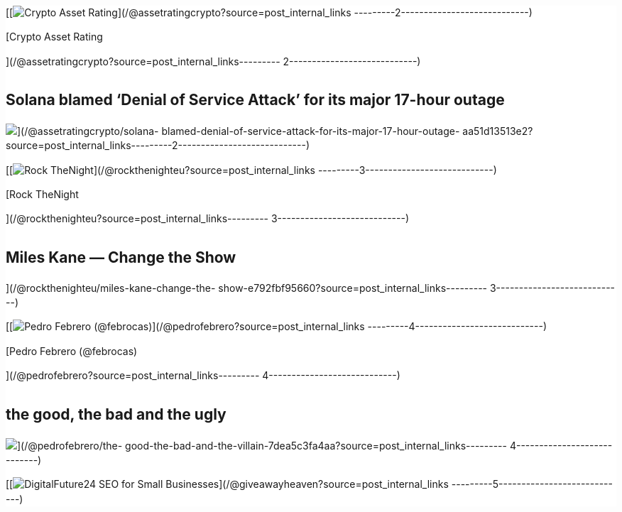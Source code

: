 [[![Crypto Asset
Rating](https://miro.medium.com/fit/c/40/40/1*ZRgtw1TVT1-pl79IkASxWw.png)](/@assetratingcrypto?source=post_internal_links
---------2----------------------------)

[Crypto Asset Rating

](/@assetratingcrypto?source=post_internal_links---------
2----------------------------)

## Solana blamed ‘Denial of Service Attack’ for its major 17-hour outage

![](https://miro.medium.com/focal/112/112/50/50/1*4VPMiJgqmS9r3PMj1kyA3g.jpeg)](/@assetratingcrypto/solana-
blamed-denial-of-service-attack-for-its-major-17-hour-outage-
aa51d13513e2?source=post_internal_links---------2----------------------------)

[[![Rock
TheNight](https://miro.medium.com/fit/c/40/40/0*pxzjIVgwh_cDMN14)](/@rockthenighteu?source=post_internal_links
---------3----------------------------)

[Rock TheNight

](/@rockthenighteu?source=post_internal_links---------
3----------------------------)

## Miles Kane — Change the Show

](/@rockthenighteu/miles-kane-change-the-
show-e792fbf95660?source=post_internal_links---------
3----------------------------)

[[![Pedro Febrero
\(@febrocas\)](https://miro.medium.com/fit/c/40/40/1*PCgvuI0fwR18yDhNAkK42w@2x.jpeg)](/@pedrofebrero?source=post_internal_links
---------4----------------------------)

[Pedro Febrero (@febrocas)

](/@pedrofebrero?source=post_internal_links---------
4----------------------------)

## the good, the bad and the ugly

![](https://miro.medium.com/focal/112/112/50/50/1*UPwJd1eB8vF3VzvQls4R0w.jpeg)](/@pedrofebrero/the-
good-the-bad-and-the-villain-7dea5c3fa4aa?source=post_internal_links---------
4----------------------------)

[[![DigitalFuture24 SEO for Small
Businesses](https://miro.medium.com/fit/c/40/40/1*4TZdVSC3fwKT9p4eCNk0Gg.jpeg)](/@giveawayheaven?source=post_internal_links
---------5----------------------------)

